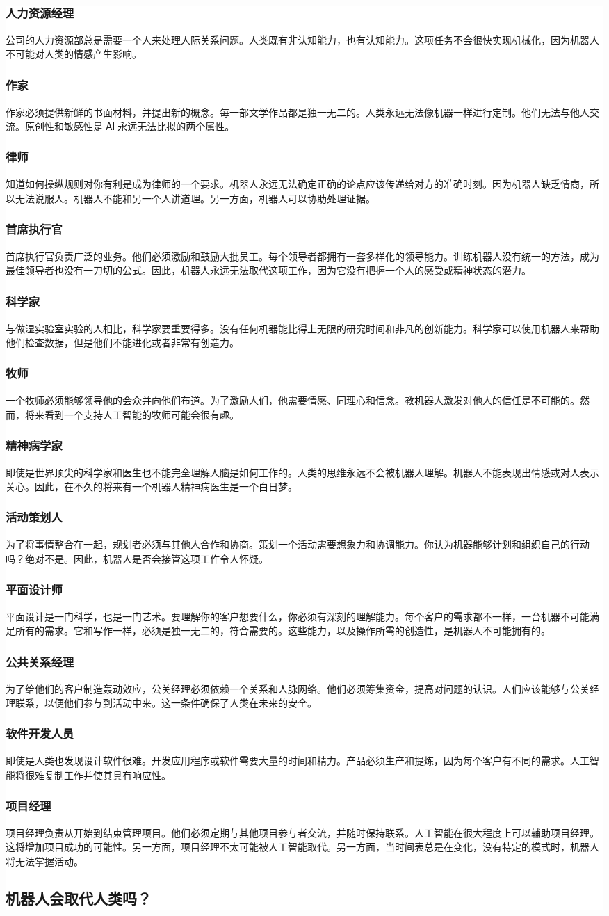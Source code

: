 ### 人力资源经理

公司的人力资源部总是需要一个人来处理人际关系问题。人类既有非认知能力，也有认知能力。这项任务不会很快实现机械化，因为机器人不可能对人类的情感产生影响。

### 作家

作家必须提供新鲜的书面材料，并提出新的概念。每一部文学作品都是独一无二的。人类永远无法像机器一样进行定制。他们无法与他人交流。原创性和敏感性是 AI 永远无法比拟的两个属性。

### 律师

知道如何操纵规则对你有利是成为律师的一个要求。机器人永远无法确定正确的论点应该传递给对方的准确时刻。因为机器人缺乏情商，所以无法说服人。机器人不能和另一个人讲道理。另一方面，机器人可以协助处理证据。

### 首席执行官

首席执行官负责广泛的业务。他们必须激励和鼓励大批员工。每个领导者都拥有一套多样化的领导能力。训练机器人没有统一的方法，成为最佳领导者也没有一刀切的公式。因此，机器人永远无法取代这项工作，因为它没有把握一个人的感受或精神状态的潜力。

### 科学家

与做湿实验室实验的人相比，科学家要重要得多。没有任何机器能比得上无限的研究时间和非凡的创新能力。科学家可以使用机器人来帮助他们检查数据，但是他们不能进化或者非常有创造力。

### 牧师

一个牧师必须能够领导他的会众并向他们布道。为了激励人们，他需要情感、同理心和信念。教机器人激发对他人的信任是不可能的。然而，将来看到一个支持人工智能的牧师可能会很有趣。

### 精神病学家

即使是世界顶尖的科学家和医生也不能完全理解人脑是如何工作的。人类的思维永远不会被机器人理解。机器人不能表现出情感或对人表示关心。因此，在不久的将来有一个机器人精神病医生是一个白日梦。

### 活动策划人

为了将事情整合在一起，规划者必须与其他人合作和协商。策划一个活动需要想象力和协调能力。你认为机器能够计划和组织自己的行动吗？绝对不是。因此，机器人是否会接管这项工作令人怀疑。

### 平面设计师

平面设计是一门科学，也是一门艺术。要理解你的客户想要什么，你必须有深刻的理解能力。每个客户的需求都不一样，一台机器不可能满足所有的需求。它和写作一样，必须是独一无二的，符合需要的。这些能力，以及操作所需的创造性，是机器人不可能拥有的。

### 公共关系经理

为了给他们的客户制造轰动效应，公关经理必须依赖一个关系和人脉网络。他们必须筹集资金，提高对问题的认识。人们应该能够与公关经理联系，以便他们参与到活动中来。这一条件确保了人类在未来的安全。

### 软件开发人员

即使是人类也发现设计软件很难。开发应用程序或软件需要大量的时间和精力。产品必须生产和提炼，因为每个客户有不同的需求。人工智能将很难复制工作并使其具有响应性。

### 项目经理

项目经理负责从开始到结束管理项目。他们必须定期与其他项目参与者交流，并随时保持联系。人工智能在很大程度上可以辅助项目经理。这将增加项目成功的可能性。另一方面，项目经理不太可能被人工智能取代。另一方面，当时间表总是在变化，没有特定的模式时，机器人将无法掌握活动。

## 机器人会取代人类吗？
